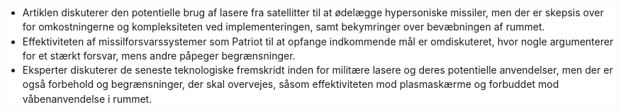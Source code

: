 - Artiklen diskuterer den potentielle brug af lasere fra satellitter til at ødelægge hypersoniske missiler, men der er skepsis over for omkostningerne og kompleksiteten ved implementeringen, samt bekymringer over bevæbningen af rummet.
- Effektiviteten af missilforsvarssystemer som Patriot til at opfange indkommende mål er omdiskuteret, hvor nogle argumenterer for et stærkt forsvar, mens andre påpeger begrænsninger.
- Eksperter diskuterer de seneste teknologiske fremskridt inden for militære lasere og deres potentielle anvendelser, men der er også forbehold og begrænsninger, der skal overvejes, såsom effektiviteten mod plasmaskærme og forbuddet mod våbenanvendelse i rummet.

